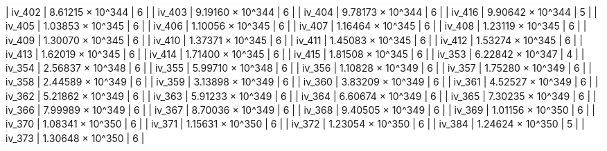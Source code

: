 | iv_402 | 8.61215 × 10^344 | 6 |
| iv_403 | 9.19160 × 10^344 | 6 |
| iv_404 | 9.78173 × 10^344 | 6 |
| iv_416 | 9.90642 × 10^344 | 5 |
| iv_405 | 1.03853 × 10^345 | 6 |
| iv_406 | 1.10056 × 10^345 | 6 |
| iv_407 | 1.16464 × 10^345 | 6 |
| iv_408 | 1.23119 × 10^345 | 6 |
| iv_409 | 1.30070 × 10^345 | 6 |
| iv_410 | 1.37371 × 10^345 | 6 |
| iv_411 | 1.45083 × 10^345 | 6 |
| iv_412 | 1.53274 × 10^345 | 6 |
| iv_413 | 1.62019 × 10^345 | 6 |
| iv_414 | 1.71400 × 10^345 | 6 |
| iv_415 | 1.81508 × 10^345 | 6 |
| iv_353 | 6.22842 × 10^347 | 4 |
| iv_354 | 2.56837 × 10^348 | 6 |
| iv_355 | 5.99710 × 10^348 | 6 |
| iv_356 | 1.10828 × 10^349 | 6 |
| iv_357 | 1.75280 × 10^349 | 6 |
| iv_358 | 2.44589 × 10^349 | 6 |
| iv_359 | 3.13898 × 10^349 | 6 |
| iv_360 | 3.83209 × 10^349 | 6 |
| iv_361 | 4.52527 × 10^349 | 6 |
| iv_362 | 5.21862 × 10^349 | 6 |
| iv_363 | 5.91233 × 10^349 | 6 |
| iv_364 | 6.60674 × 10^349 | 6 |
| iv_365 | 7.30235 × 10^349 | 6 |
| iv_366 | 7.99989 × 10^349 | 6 |
| iv_367 | 8.70036 × 10^349 | 6 |
| iv_368 | 9.40505 × 10^349 | 6 |
| iv_369 | 1.01156 × 10^350 | 6 |
| iv_370 | 1.08341 × 10^350 | 6 |
| iv_371 | 1.15631 × 10^350 | 6 |
| iv_372 | 1.23054 × 10^350 | 6 |
| iv_384 | 1.24624 × 10^350 | 5 |
| iv_373 | 1.30648 × 10^350 | 6 |